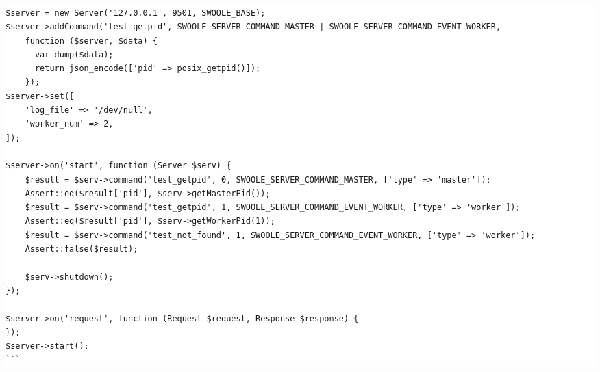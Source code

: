     $server = new Server('127.0.0.1', 9501, SWOOLE_BASE);
    $server->addCommand('test_getpid', SWOOLE_SERVER_COMMAND_MASTER | SWOOLE_SERVER_COMMAND_EVENT_WORKER,
        function ($server, $data) {
          var_dump($data);
          return json_encode(['pid' => posix_getpid()]);
        });
    $server->set([
        'log_file' => '/dev/null',
        'worker_num' => 2,
    ]);

    $server->on('start', function (Server $serv) {
        $result = $serv->command('test_getpid', 0, SWOOLE_SERVER_COMMAND_MASTER, ['type' => 'master']);
        Assert::eq($result['pid'], $serv->getMasterPid());
        $result = $serv->command('test_getpid', 1, SWOOLE_SERVER_COMMAND_EVENT_WORKER, ['type' => 'worker']);
        Assert::eq($result['pid'], $serv->getWorkerPid(1));
        $result = $serv->command('test_not_found', 1, SWOOLE_SERVER_COMMAND_EVENT_WORKER, ['type' => 'worker']);
        Assert::false($result);

        $serv->shutdown();
    });

    $server->on('request', function (Request $request, Response $response) {
    });
    $server->start();
    ```
